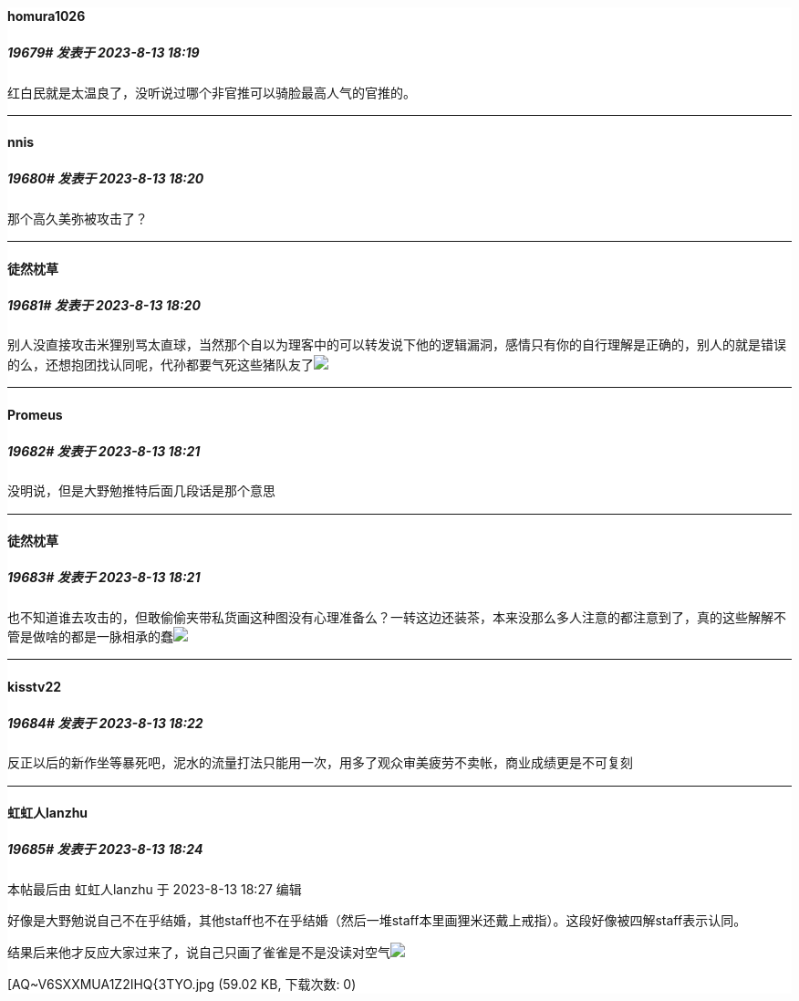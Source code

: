 ####  homura1026  
##### 19679#       发表于 2023-8-13 18:19

红白民就是太温良了，没听说过哪个非官推可以骑脸最高人气的官推的。

*****

####  nnis  
##### 19680#       发表于 2023-8-13 18:20

那个高久美弥被攻击了？


*****

####  徒然枕草  
##### 19681#       发表于 2023-8-13 18:20

别人没直接攻击米狸别骂太直球，当然那个自以为理客中的可以转发说下他的逻辑漏洞，感情只有你的自行理解是正确的，别人的就是错误的么，还想抱团找认同呢，代孙都要气死这些猪队友了<img src="https://static.saraba1st.com/image/smiley/face2017/049.png" referrerpolicy="no-referrer">

*****

####  Promeus  
##### 19682#       发表于 2023-8-13 18:21

没明说，但是大野勉推特后面几段话是那个意思

*****

####  徒然枕草  
##### 19683#       发表于 2023-8-13 18:21

也不知道谁去攻击的，但敢偷偷夹带私货画这种图没有心理准备么？一转这边还装茶，本来没那么多人注意的都注意到了，真的这些解解不管是做啥的都是一脉相承的蠢<img src="https://static.saraba1st.com/image/smiley/face2017/034.png" referrerpolicy="no-referrer">

*****

####  kisstv22  
##### 19684#       发表于 2023-8-13 18:22

反正以后的新作坐等暴死吧，泥水的流量打法只能用一次，用多了观众审美疲劳不卖帐，商业成绩更是不可复刻

*****

####  虹虹人lanzhu  
##### 19685#       发表于 2023-8-13 18:24

 本帖最后由 虹虹人lanzhu 于 2023-8-13 18:27 编辑 

好像是大野勉说自己不在乎结婚，其他staff也不在乎结婚（然后一堆staff本里画狸米还戴上戒指）。这段好像被四解staff表示认同。

结果后来他才反应大家过来了，说自己只画了雀雀是不是没读对空气<img src="https://static.saraba1st.com/image/smiley/face2017/067.png" referrerpolicy="no-referrer">

[AQ~V6SXXMUA1Z2IHQ{3TYO.jpg
(59.02 KB, 下载次数: 0)
